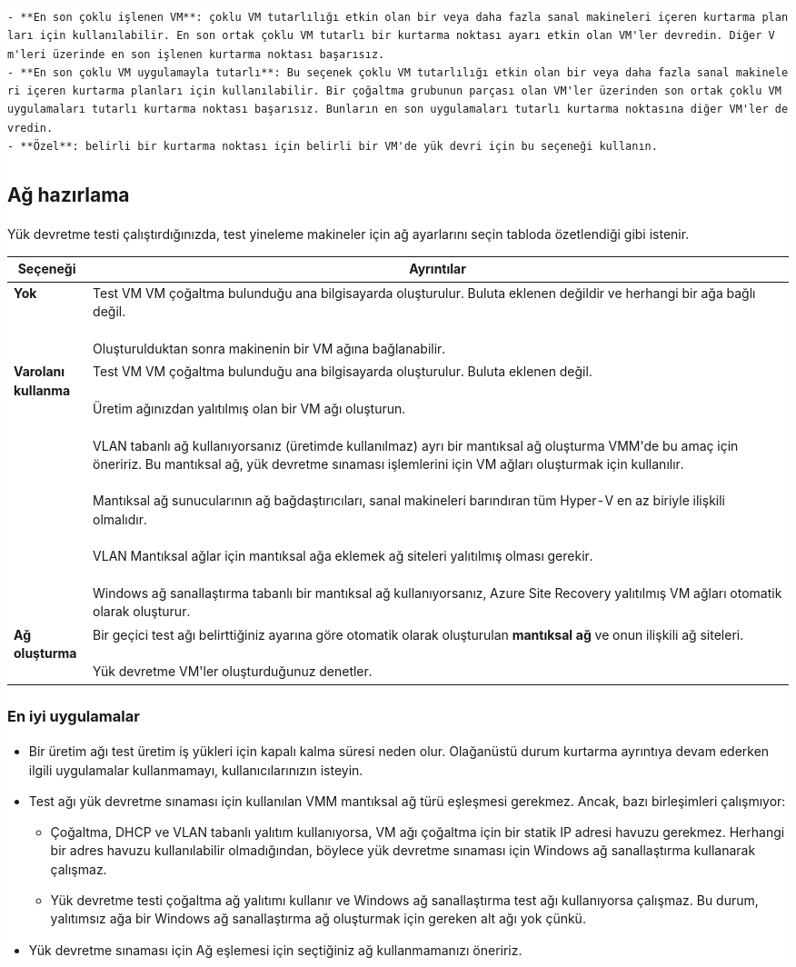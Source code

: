     - **En son çoklu işlenen VM**: çoklu VM tutarlılığı etkin olan bir veya daha fazla sanal makineleri içeren kurtarma planları için kullanılabilir. En son ortak çoklu VM tutarlı bir kurtarma noktası ayarı etkin olan VM'ler devredin. Diğer Vm'leri üzerinde en son işlenen kurtarma noktası başarısız.
    - **En son çoklu VM uygulamayla tutarlı**: Bu seçenek çoklu VM tutarlılığı etkin olan bir veya daha fazla sanal makineleri içeren kurtarma planları için kullanılabilir. Bir çoğaltma grubunun parçası olan VM'ler üzerinden son ortak çoklu VM uygulamaları tutarlı kurtarma noktası başarısız. Bunların en son uygulamaları tutarlı kurtarma noktasına diğer VM'ler devredin.
    - **Özel**: belirli bir kurtarma noktası için belirli bir VM'de yük devri için bu seçeneği kullanın.



## <a name="prepare-networking"></a>Ağ hazırlama

Yük devretme testi çalıştırdığınızda, test yineleme makineler için ağ ayarlarını seçin tabloda özetlendiği gibi istenir.

**Seçeneği** | **Ayrıntılar** 
--- | --- 
**Yok** | Test VM VM çoğaltma bulunduğu ana bilgisayarda oluşturulur. Buluta eklenen değildir ve herhangi bir ağa bağlı değil.<br/><br/> Oluşturulduktan sonra makinenin bir VM ağına bağlanabilir.
**Varolanı kullanma** | Test VM VM çoğaltma bulunduğu ana bilgisayarda oluşturulur. Buluta eklenen değil.<br/><br/>Üretim ağınızdan yalıtılmış olan bir VM ağı oluşturun.<br/><br/>VLAN tabanlı ağ kullanıyorsanız (üretimde kullanılmaz) ayrı bir mantıksal ağ oluşturma VMM'de bu amaç için öneririz. Bu mantıksal ağ, yük devretme sınaması işlemlerini için VM ağları oluşturmak için kullanılır.<br/><br/>Mantıksal ağ sunucularının ağ bağdaştırıcıları, sanal makineleri barındıran tüm Hyper-V en az biriyle ilişkili olmalıdır.<br/><br/>VLAN Mantıksal ağlar için mantıksal ağa eklemek ağ siteleri yalıtılmış olması gerekir.<br/><br/>Windows ağ sanallaştırma tabanlı bir mantıksal ağ kullanıyorsanız, Azure Site Recovery yalıtılmış VM ağları otomatik olarak oluşturur. 
**Ağ oluşturma** | Bir geçici test ağı belirttiğiniz ayarına göre otomatik olarak oluşturulan **mantıksal ağ** ve onun ilişkili ağ siteleri.<br/><br/> Yük devretme VM'ler oluşturduğunuz denetler. |Bir kurtarma planı birden fazla VM ağı kullanıyorsa bu seçeneği kullanmanız gerekir.<br/><br/> Windows ağ Sanallaştırması ağlarına kullanıyorsanız, bu seçenek çoğaltma sanal makinesi ağında VM ağları (alt ağlar ve IP adresi havuzları) aynı ayarlarla otomatik olarak oluşturabilirsiniz. Test yük devretme işlemi tamamlandıktan sonra bu VM ağları otomatik olarak temizlenir.<br/><br/> Test VM çoğaltma sanal makinesi bulunduğu ana bilgisayarda oluşturulur. Buluta eklenen değil.

### <a name="best-practices"></a>En iyi uygulamalar

- Bir üretim ağı test üretim iş yükleri için kapalı kalma süresi neden olur. Olağanüstü durum kurtarma ayrıntıya devam ederken ilgili uygulamalar kullanmamayı, kullanıcılarınızın isteyin.

- Test ağı yük devretme sınaması için kullanılan VMM mantıksal ağ türü eşleşmesi gerekmez. Ancak, bazı birleşimleri çalışmıyor:

     - Çoğaltma, DHCP ve VLAN tabanlı yalıtım kullanıyorsa, VM ağı çoğaltma için bir statik IP adresi havuzu gerekmez. Herhangi bir adres havuzu kullanılabilir olmadığından, böylece yük devretme sınaması için Windows ağ sanallaştırma kullanarak çalışmaz. 
        
     - Yük devretme testi çoğaltma ağ yalıtımı kullanır ve Windows ağ sanallaştırma test ağı kullanıyorsa çalışmaz. Bu durum, yalıtımsız ağa bir Windows ağ sanallaştırma ağ oluşturmak için gereken alt ağı yok çünkü.
        
- Yük devretme sınaması için Ağ eşlemesi için seçtiğiniz ağ kullanmamanızı öneririz.
